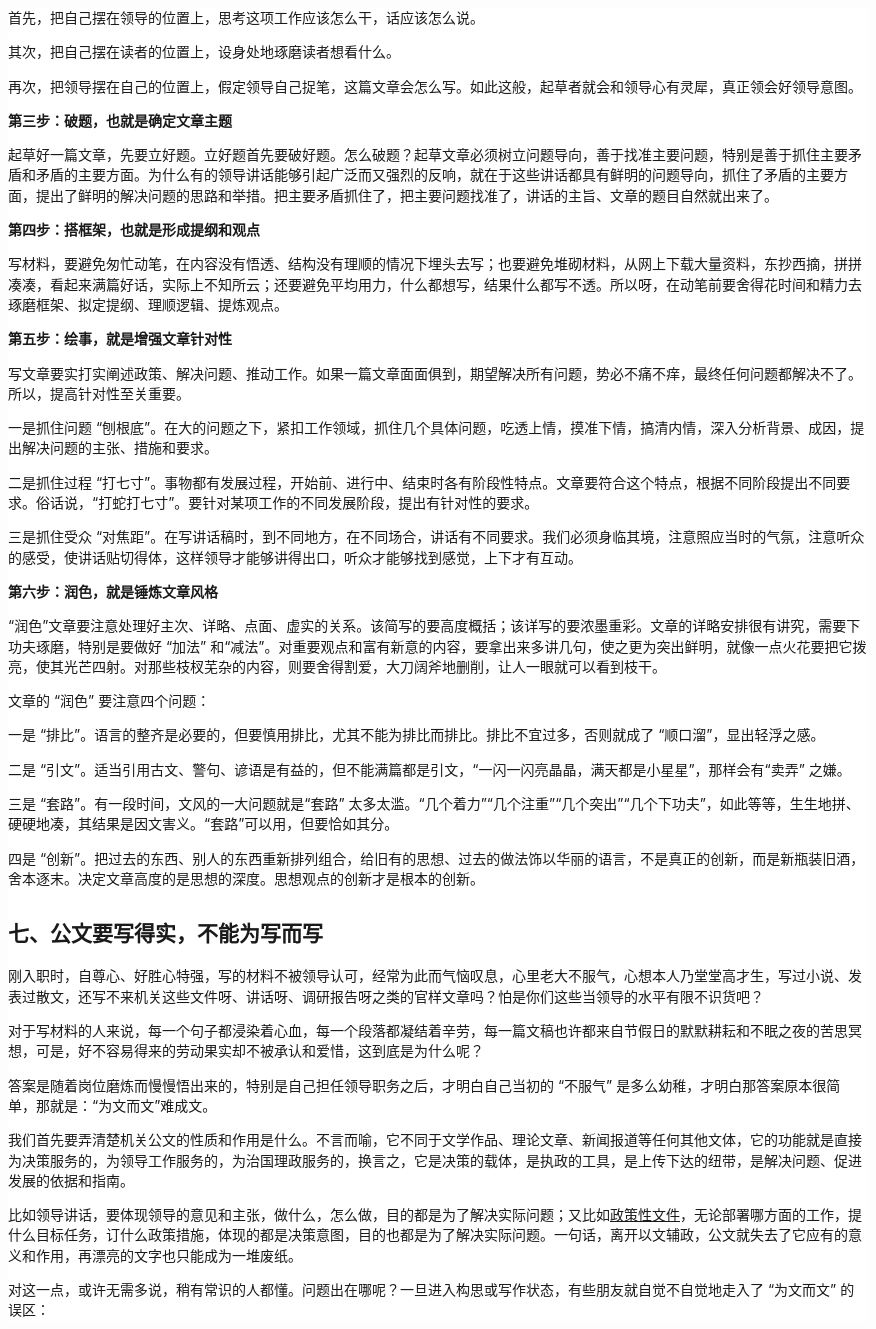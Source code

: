 首先，把自己摆在领导的位置上，思考这项工作应该怎么干，话应该怎么说。

其次，把自己摆在读者的位置上，设身处地琢磨读者想看什么。

再次，把领导摆在自己的位置上，假定领导自己捉笔，这篇文章会怎么写。如此这般，起草者就会和领导心有灵犀，真正领会好领导意图。

**第三步：破题，也就是确定文章主题**

起草好一篇文章，先要立好题。立好题首先要破好题。怎么破题？起草文章必须树立问题导向，善于找准主要问题，特别是善于抓住主要矛盾和矛盾的主要方面。为什么有的领导讲话能够引起广泛而又强烈的反响，就在于这些讲话都具有鲜明的问题导向，抓住了矛盾的主要方面，提出了鲜明的解决问题的思路和举措。把主要矛盾抓住了，把主要问题找准了，讲话的主旨、文章的题目自然就出来了。

**第四步：搭框架，也就是形成提纲和观点**

写材料，要避免匆忙动笔，在内容没有悟透、结构没有理顺的情况下埋头去写；也要避免堆砌材料，从网上下载大量资料，东抄西摘，拼拼凑凑，看起来满篇好话，实际上不知所云；还要避免平均用力，什么都想写，结果什么都写不透。所以呀，在动笔前要舍得花时间和精力去琢磨框架、拟定提纲、理顺逻辑、提炼观点。

**第五步：绘事，就是增强文章针对性**

写文章要实打实阐述政策、解决问题、推动工作。如果一篇文章面面俱到，期望解决所有问题，势必不痛不痒，最终任何问题都解决不了。所以，提高针对性至关重要。

一是抓住问题 “刨根底”。在大的问题之下，紧扣工作领域，抓住几个具体问题，吃透上情，摸准下情，搞清内情，深入分析背景、成因，提出解决问题的主张、措施和要求。

二是抓住过程 “打七寸”。事物都有发展过程，开始前、进行中、结束时各有阶段性特点。文章要符合这个特点，根据不同阶段提出不同要求。俗话说，“打蛇打七寸”。要针对某项工作的不同发展阶段，提出有针对性的要求。

三是抓住受众 “对焦距”。在写讲话稿时，到不同地方，在不同场合，讲话有不同要求。我们必须身临其境，注意照应当时的气氛，注意听众的感受，使讲话贴切得体，这样领导才能够讲得出口，听众才能够找到感觉，上下才有互动。

**第六步：润色，就是锤炼文章风格**

“润色”文章要注意处理好主次、详略、点面、虚实的关系。该简写的要高度概括；该详写的要浓墨重彩。文章的详略安排很有讲究，需要下功夫琢磨，特别是要做好 “加法” 和“减法”。对重要观点和富有新意的内容，要拿出来多讲几句，使之更为突出鲜明，就像一点火花要把它拨亮，使其光芒四射。对那些枝杈芜杂的内容，则要舍得割爱，大刀阔斧地删削，让人一眼就可以看到枝干。

文章的 “润色” 要注意四个问题：

一是 “排比”。语言的整齐是必要的，但要慎用排比，尤其不能为排比而排比。排比不宜过多，否则就成了 “顺口溜”，显出轻浮之感。

二是 “引文”。适当引用古文、警句、谚语是有益的，但不能满篇都是引文，“一闪一闪亮晶晶，满天都是小星星”，那样会有“卖弄” 之嫌。

三是 “套路”。有一段时间，文风的一大问题就是“套路” 太多太滥。“几个着力”“几个注重”“几个突出”“几个下功夫”，如此等等，生生地拼、硬硬地凑，其结果是因文害义。“套路”可以用，但要恰如其分。

四是 “创新”。把过去的东西、别人的东西重新排列组合，给旧有的思想、过去的做法饰以华丽的语言，不是真正的创新，而是新瓶装旧酒，舍本逐末。决定文章高度的是思想的深度。思想观点的创新才是根本的创新。

七、公文要写得实，不能为写而写
---------------

刚入职时，自尊心、好胜心特强，写的材料不被领导认可，经常为此而气恼叹息，心里老大不服气，心想本人乃堂堂高才生，写过小说、发表过散文，还写不来机关这些文件呀、讲话呀、调研报告呀之类的官样文章吗？怕是你们这些当领导的水平有限不识货吧？

对于写材料的人来说，每一个句子都浸染着心血，每一个段落都凝结着辛劳，每一篇文稿也许都来自节假日的默默耕耘和不眠之夜的苦思冥想，可是，好不容易得来的劳动果实却不被承认和爱惜，这到底是为什么呢？

答案是随着岗位磨炼而慢慢悟出来的，特别是自己担任领导职务之后，才明白自己当初的 “不服气” 是多么幼稚，才明白那答案原本很简单，那就是：“为文而文”难成文。

我们首先要弄清楚机关公文的性质和作用是什么。不言而喻，它不同于文学作品、理论文章、新闻报道等任何其他文体，它的功能就是直接为决策服务的，为领导工作服务的，为治国理政服务的，换言之，它是决策的载体，是执政的工具，是上传下达的纽带，是解决问题、促进发展的依据和指南。

比如领导讲话，要体现领导的意见和主张，做什么，怎么做，目的都是为了解决实际问题；又比如[政策性文件](https://www.zhihu.com/search?q=%E6%94%BF%E7%AD%96%E6%80%A7%E6%96%87%E4%BB%B6&search_source=Entity&hybrid_search_source=Entity&hybrid_search_extra=%7B%22sourceType%22%3A%22answer%22%2C%22sourceId%22%3A1758172433%7D)，无论部署哪方面的工作，提什么目标任务，订什么政策措施，体现的都是决策意图，目的也都是为了解决实际问题。一句话，离开以文辅政，公文就失去了它应有的意义和作用，再漂亮的文字也只能成为一堆废纸。

对这一点，或许无需多说，稍有常识的人都懂。问题出在哪呢？一旦进入构思或写作状态，有些朋友就自觉不自觉地走入了 “为文而文” 的误区：
